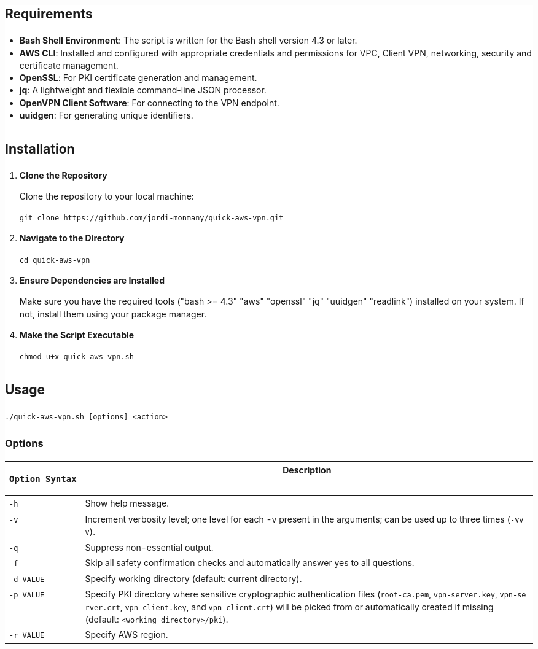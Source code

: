## Requirements

- **Bash Shell Environment**: The script is written for the Bash shell version 4.3 or later.
- **AWS CLI**: Installed and configured with appropriate credentials and permissions for VPC, Client VPN, networking, security and certificate management.
- **OpenSSL**: For PKI certificate generation and management.
- **jq**: A lightweight and flexible command-line JSON processor.
- **OpenVPN Client Software**: For connecting to the VPN endpoint.
- **uuidgen**: For generating unique identifiers.

## Installation

1. **Clone the Repository**

   Clone the repository to your local machine:

   ```code
   git clone https://github.com/jordi-monmany/quick-aws-vpn.git
   ```

2. **Navigate to the Directory**

   ```code
   cd quick-aws-vpn
   ```

3. **Ensure Dependencies are Installed**

   Make sure you have the required tools ("bash >= 4.3" "aws" "openssl" "jq" "uuidgen" "readlink") installed on your system. If not, install them using your package manager.

4. **Make the Script Executable**

   ```code
   chmod u+x quick-aws-vpn.sh
   ```

## Usage

```code
./quick-aws-vpn.sh [options] <action>
```

### Options

| <pre><nobr>Option Syntax</nobr></pre> | Description |
|---------------------------------------|-------------|
| `-h` | Show help message. |
| `-v` | Increment verbosity level; one level for each -v present in the arguments; can be used up to three times (`-vvv`). |
| `-q` | Suppress non-essential output. |
| `-f` | Skip all safety confirmation checks and automatically answer yes to all questions. |
| `-d VALUE` | Specify working directory (default: current directory). |
| `-p VALUE` | Specify PKI directory where sensitive cryptographic authentication files (`root-ca.pem`, `vpn-server.key`, `vpn-server.crt`, `vpn-client.key`, and `vpn-client.crt`) will be picked from or automatically created if missing (default: `<working directory>/pki`). |
| `-r VALUE` | Specify AWS region. |
